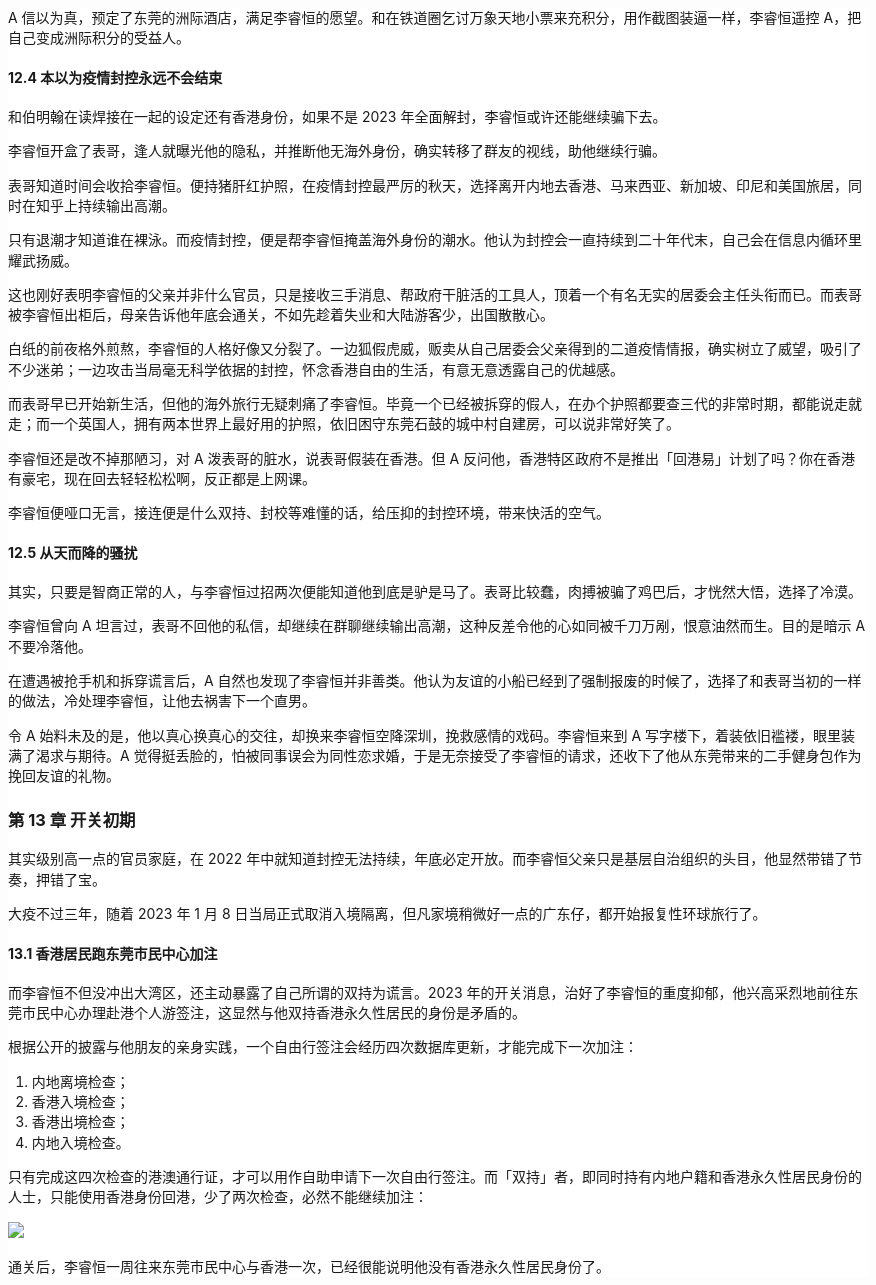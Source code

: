 A 信以为真，预定了东莞的洲际酒店，满足李睿恒的愿望。和在铁道圈乞讨万象天地小票来充积分，用作截图装逼一样，李睿恒遥控 A，把自己变成洲际积分的受益人。

#### 12.4 本以为疫情封控永远不会结束

和伯明翰在读焊接在一起的设定还有香港身份，如果不是 2023 年全面解封，李睿恒或许还能继续骗下去。

李睿恒开盒了表哥，逢人就曝光他的隐私，并推断他无海外身份，确实转移了群友的视线，助他继续行骗。

表哥知道时间会收拾李睿恒。便持猪肝红护照，在疫情封控最严厉的秋天，选择离开内地去香港、马来西亚、新加坡、印尼和美国旅居，同时在知乎上持续输出高潮。

只有退潮才知道谁在裸泳。而疫情封控，便是帮李睿恒掩盖海外身份的潮水。他认为封控会一直持续到二十年代末，自己会在信息内循环里耀武扬威。

这也刚好表明李睿恒的父亲并非什么官员，只是接收三手消息、帮政府干脏活的工具人，顶着一个有名无实的居委会主任头衔而已。而表哥被李睿恒出柜后，母亲告诉他年底会通关，不如先趁着失业和大陆游客少，出国散散心。

白纸的前夜格外煎熬，李睿恒的人格好像又分裂了。一边狐假虎威，贩卖从自己居委会父亲得到的二道疫情情报，确实树立了威望，吸引了不少迷弟；一边攻击当局毫无科学依据的封控，怀念香港自由的生活，有意无意透露自己的优越感。

而表哥早已开始新生活，但他的海外旅行无疑刺痛了李睿恒。毕竟一个已经被拆穿的假人，在办个护照都要查三代的非常时期，都能说走就走；而一个英国人，拥有两本世界上最好用的护照，依旧困守东莞石鼓的城中村自建房，可以说非常好笑了。

李睿恒还是改不掉那陋习，对 A 泼表哥的脏水，说表哥假装在香港。但 A 反问他，香港特区政府不是推出「回港易」计划了吗？你在香港有豪宅，现在回去轻轻松松啊，反正都是上网课。

李睿恒便哑口无言，接连便是什么双持、封校等难懂的话，给压抑的封控环境，带来快活的空气。

#### 12.5 从天而降的骚扰

其实，只要是智商正常的人，与李睿恒过招两次便能知道他到底是驴是马了。表哥比较蠢，肉搏被骗了鸡巴后，才恍然大悟，选择了冷漠。

李睿恒曾向 A 坦言过，表哥不回他的私信，却继续在群聊继续输出高潮，这种反差令他的心如同被千刀万剐，恨意油然而生。目的是暗示 A 不要冷落他。

在遭遇被抢手机和拆穿谎言后，A 自然也发现了李睿恒并非善类。他认为友谊的小船已经到了强制报废的时候了，选择了和表哥当初的一样的做法，冷处理李睿恒，让他去祸害下一个直男。

令 A 始料未及的是，他以真心换真心的交往，却换来李睿恒空降深圳，挽救感情的戏码。李睿恒来到 A 写字楼下，着装依旧褴褛，眼里装满了渴求与期待。A 觉得挺丢脸的，怕被同事误会为同性恋求婚，于是无奈接受了李睿恒的请求，还收下了他从东莞带来的二手健身包作为挽回友谊的礼物。

### 第 13 章 开关初期

其实级别高一点的官员家庭，在 2022 年中就知道封控无法持续，年底必定开放。而李睿恒父亲只是基层自治组织的头目，他显然带错了节奏，押错了宝。

大疫不过三年，随着 2023 年 1 月 8 日当局正式取消入境隔离，但凡家境稍微好一点的广东仔，都开始报复性环球旅行了。

#### 13.1 香港居民跑东莞市民中心加注

而李睿恒不但没冲出大湾区，还主动暴露了自己所谓的双持为谎言。2023 年的开关消息，治好了李睿恒的重度抑郁，他兴高采烈地前往东莞市民中心办理赴港个人游签注，这显然与他双持香港永久性居民的身份是矛盾的。

根据公开的披露与他朋友的亲身实践，一个自由行签注会经历四次数据库更新，才能完成下一次加注：

1. 内地离境检查；
2. 香港入境检查；
3. 香港出境检查；
4. 内地入境检查。

只有完成这四次检查的港澳通行证，才可以用作自助申请下一次自由行签注。而「双持」者，即同时持有内地户籍和香港永久性居民身份的人士，只能使用香港身份回港，少了两次检查，必然不能继续加注：

![](./assets/0017.png)

通关后，李睿恒一周往来东莞市民中心与香港一次，已经很能说明他没有香港永久性居民身份了。
